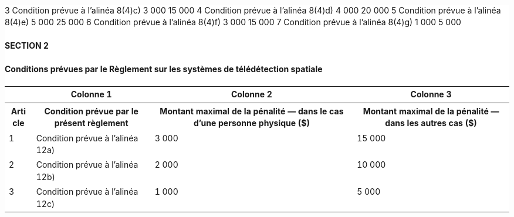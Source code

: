 <tr>
<td>3</td>
<td>Condition prévue à l’alinéa 8(4)c)</td>
<td>3 000</td>
<td>15 000</td>
</tr>
<tr>
<td>4</td>
<td>Condition prévue à l’alinéa 8(4)d)</td>
<td>4 000</td>
<td>20 000</td>
</tr>
<tr>
<td>5</td>
<td>Condition prévue à l’alinéa 8(4)e)</td>
<td>5 000</td>
<td>25 000</td>
</tr>
<tr>
<td>6</td>
<td>Condition prévue à l’alinéa 8(4)f)</td>
<td>3 000</td>
<td>15 000</td>
</tr>
<tr>
<td>7</td>
<td>Condition prévue à l’alinéa 8(4)g)</td>
<td>1 000</td>
<td>5 000</td>
</tr>
</table>

#### SECTION 2
<table>
<h4>Conditions prévues par le Règlement sur les systèmes de télédétection spatiale</h4>
<tr>
<th></th>
<th>Colonne 1</th>
<th>Colonne 2</th>
<th>Colonne 3</th>
</tr>
<tr>
<th>Article</th>
<th>Condition prévue par le présent règlement</th>
<th>Montant maximal de la pénalité — dans le cas d’une personne physique ($)</th>
<th>Montant maximal de la pénalité — dans les autres cas ($)</th>
</tr>
<tr>
<td>1</td>
<td>Condition prévue à l’alinéa 12a)</td>
<td>3 000</td>
<td>15 000</td>
</tr>
<tr>
<td>2</td>
<td>Condition prévue à l’alinéa 12b)</td>
<td>2 000</td>
<td>10 000</td>
</tr>
<tr>
<td>3</td>
<td>Condition prévue à l’alinéa 12c)</td>
<td>1 000</td>
<td>5 000</td>